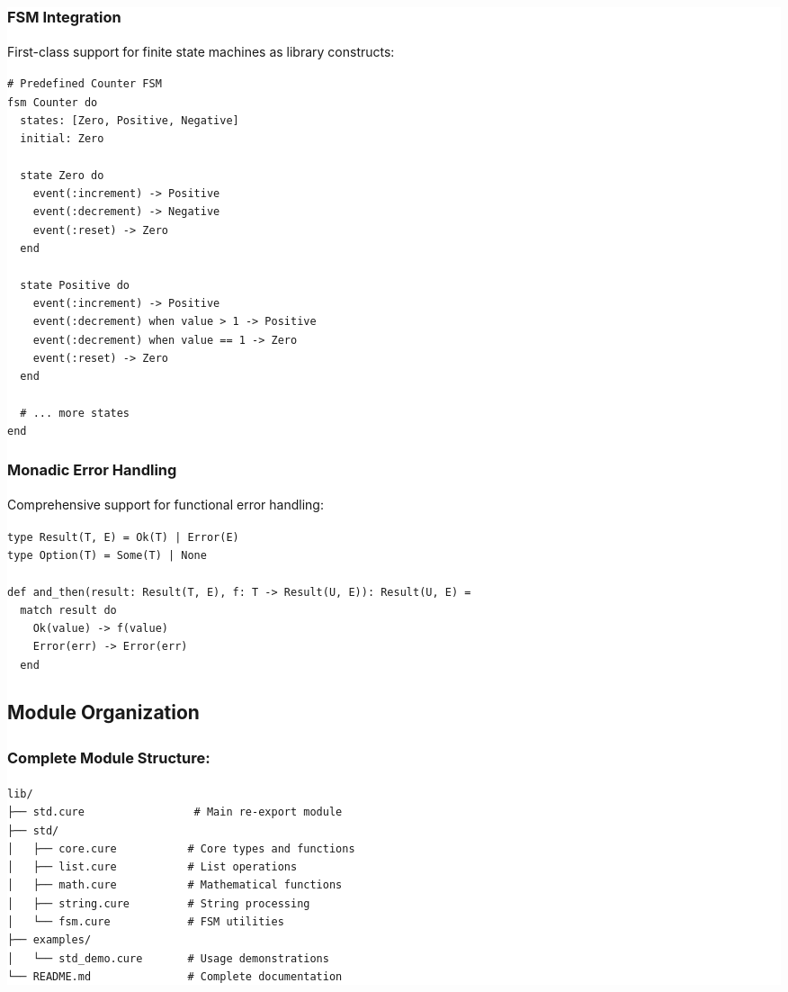 ### FSM Integration

First-class support for finite state machines as library constructs:

```cure
# Predefined Counter FSM
fsm Counter do
  states: [Zero, Positive, Negative]
  initial: Zero

  state Zero do
    event(:increment) -> Positive
    event(:decrement) -> Negative
    event(:reset) -> Zero
  end

  state Positive do
    event(:increment) -> Positive
    event(:decrement) when value > 1 -> Positive
    event(:decrement) when value == 1 -> Zero
    event(:reset) -> Zero
  end
  
  # ... more states
end
```

### Monadic Error Handling

Comprehensive support for functional error handling:

```cure
type Result(T, E) = Ok(T) | Error(E)
type Option(T) = Some(T) | None

def and_then(result: Result(T, E), f: T -> Result(U, E)): Result(U, E) =
  match result do
    Ok(value) -> f(value)
    Error(err) -> Error(err)
  end
```

## Module Organization

### Complete Module Structure:

```
lib/
├── std.cure                 # Main re-export module
├── std/
│   ├── core.cure           # Core types and functions
│   ├── list.cure           # List operations
│   ├── math.cure           # Mathematical functions
│   ├── string.cure         # String processing
│   └── fsm.cure            # FSM utilities
├── examples/
│   └── std_demo.cure       # Usage demonstrations
└── README.md               # Complete documentation
```
